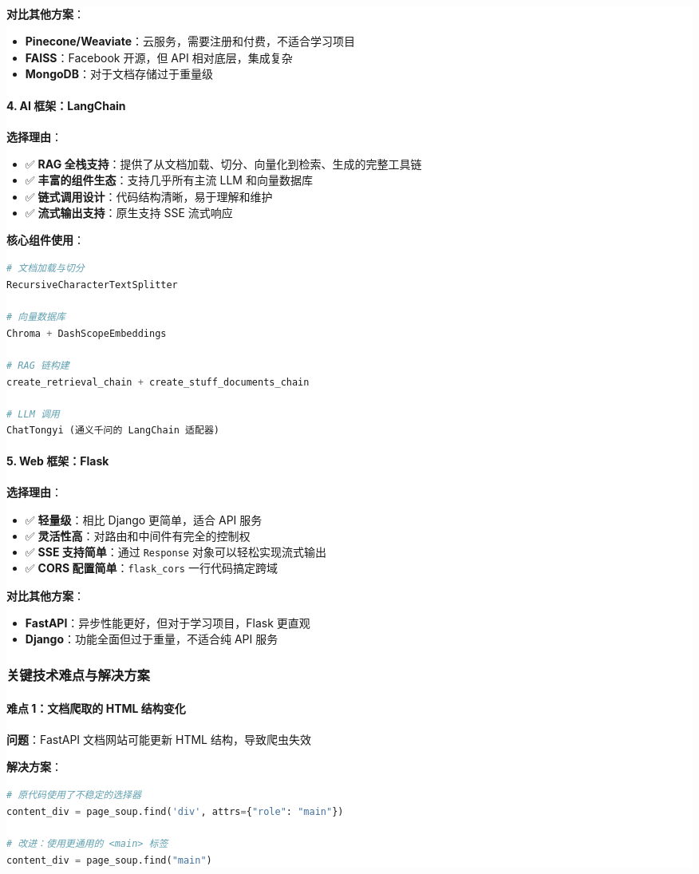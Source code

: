 **对比其他方案**：

- **Pinecone/Weaviate**：云服务，需要注册和付费，不适合学习项目
- **FAISS**：Facebook 开源，但 API 相对底层，集成复杂
- **MongoDB**：对于文档存储过于重量级

#### 4. AI 框架：LangChain

**选择理由**：

- ✅ **RAG 全栈支持**：提供了从文档加载、切分、向量化到检索、生成的完整工具链
- ✅ **丰富的组件生态**：支持几乎所有主流 LLM 和向量数据库
- ✅ **链式调用设计**：代码结构清晰，易于理解和维护
- ✅ **流式输出支持**：原生支持 SSE 流式响应

**核心组件使用**：

```python
# 文档加载与切分
RecursiveCharacterTextSplitter

# 向量数据库
Chroma + DashScopeEmbeddings

# RAG 链构建
create_retrieval_chain + create_stuff_documents_chain

# LLM 调用
ChatTongyi (通义千问的 LangChain 适配器)
```

#### 5. Web 框架：Flask

**选择理由**：

- ✅ **轻量级**：相比 Django 更简单，适合 API 服务
- ✅ **灵活性高**：对路由和中间件有完全的控制权
- ✅ **SSE 支持简单**：通过 `Response` 对象可以轻松实现流式输出
- ✅ **CORS 配置简单**：`flask_cors` 一行代码搞定跨域

**对比其他方案**：

- **FastAPI**：异步性能更好，但对于学习项目，Flask 更直观
- **Django**：功能全面但过于重量，不适合纯 API 服务

### 关键技术难点与解决方案

#### 难点 1：文档爬取的 HTML 结构变化

**问题**：FastAPI 文档网站可能更新 HTML 结构，导致爬虫失效

**解决方案**：

```python
# 原代码使用了不稳定的选择器
content_div = page_soup.find('div', attrs={"role": "main"})

# 改进：使用更通用的 <main> 标签
content_div = page_soup.find("main")
```
